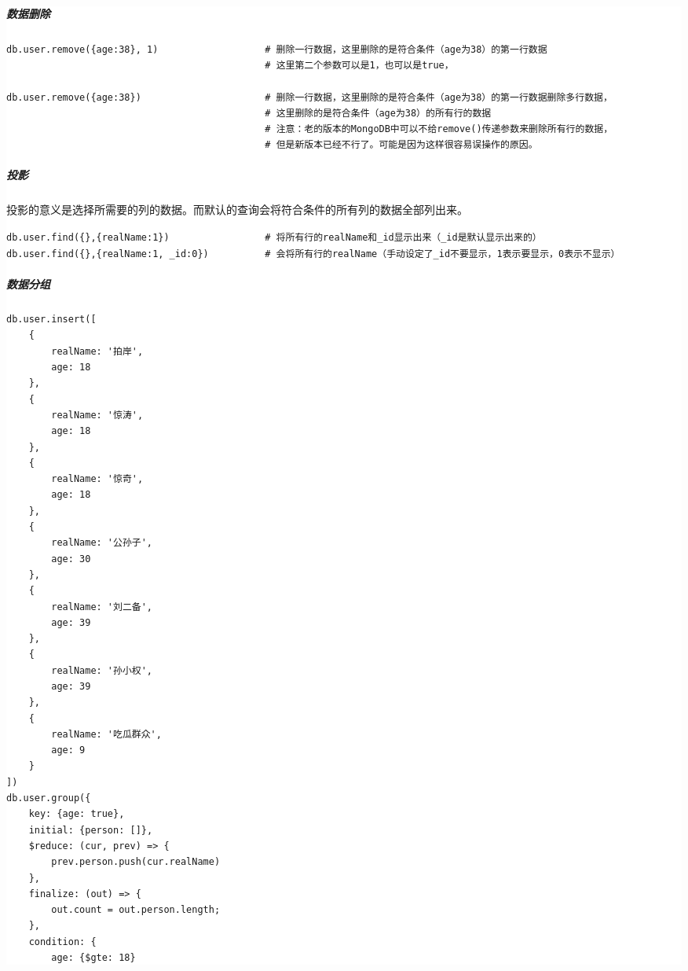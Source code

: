 ##### 数据删除

```
db.user.remove({age:38}, 1)                   # 删除一行数据，这里删除的是符合条件（age为38）的第一行数据
                                              # 这里第二个参数可以是1，也可以是true，

db.user.remove({age:38})                      # 删除一行数据，这里删除的是符合条件（age为38）的第一行数据删除多行数据，
                                              # 这里删除的是符合条件（age为38）的所有行的数据
                                              # 注意：老的版本的MongoDB中可以不给remove()传递参数来删除所有行的数据，
                                              # 但是新版本已经不行了。可能是因为这样很容易误操作的原因。
```

##### 投影

投影的意义是选择所需要的列的数据。而默认的查询会将符合条件的所有列的数据全部列出来。

```
db.user.find({},{realName:1})                 # 将所有行的realName和_id显示出来（_id是默认显示出来的）
db.user.find({},{realName:1, _id:0})          # 会将所有行的realName（手动设定了_id不要显示，1表示要显示，0表示不显示）

```

##### 数据分组

```
db.user.insert([
    {
        realName: '拍岸',
        age: 18
    },
    {
        realName: '惊涛',
        age: 18
    },
    {
        realName: '惊奇',
        age: 18
    },
    {
        realName: '公孙子',
        age: 30
    },
    {
        realName: '刘二备',
        age: 39
    },
    {
        realName: '孙小权',
        age: 39
    },
    {
        realName: '吃瓜群众',
        age: 9
    }
])
db.user.group({
    key: {age: true},
    initial: {person: []},
    $reduce: (cur, prev) => {
        prev.person.push(cur.realName)
    },
    finalize: (out) => {
        out.count = out.person.length;
    },
    condition: {
        age: {$gte: 18}
```